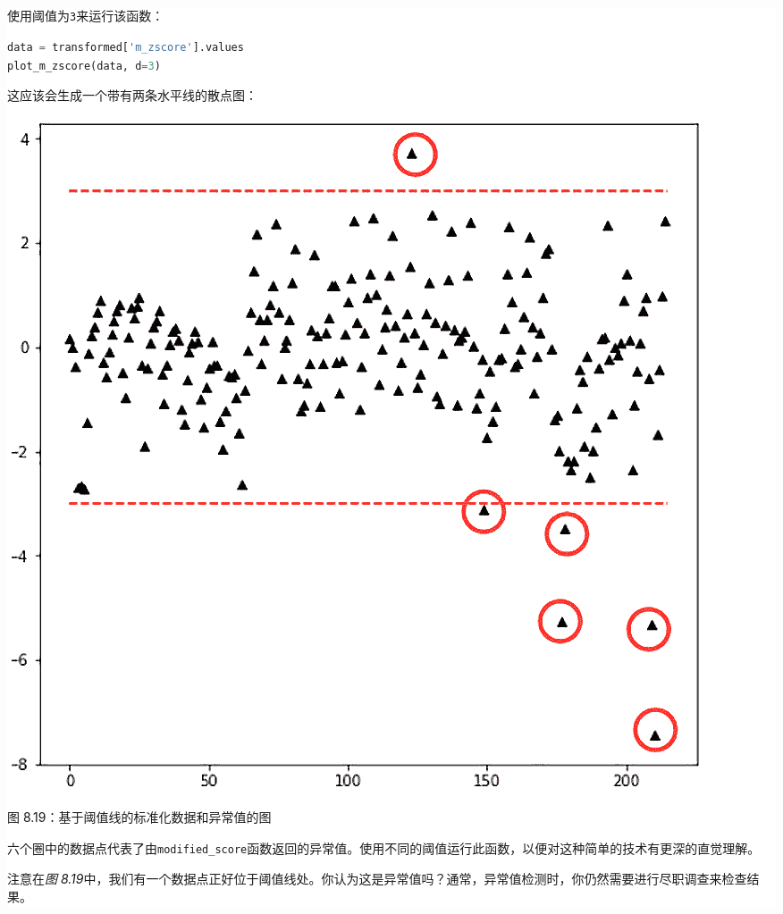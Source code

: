 使用阈值为`3`来运行该函数：

```py
data = transformed['m_zscore'].values
plot_m_zscore(data, d=3)
```

这应该会生成一个带有两条水平线的散点图：

![图 8.19：基于阈值线的标准化数据和异常值的图](img/file107.jpg)

图 8.19：基于阈值线的标准化数据和异常值的图

六个圈中的数据点代表了由`modified_score`函数返回的异常值。使用不同的阈值运行此函数，以便对这种简单的技术有更深的直觉理解。

注意在*图 8.19*中，我们有一个数据点正好位于阈值线处。你认为这是异常值吗？通常，异常值检测时，你仍然需要进行尽职调查来检查结果。
